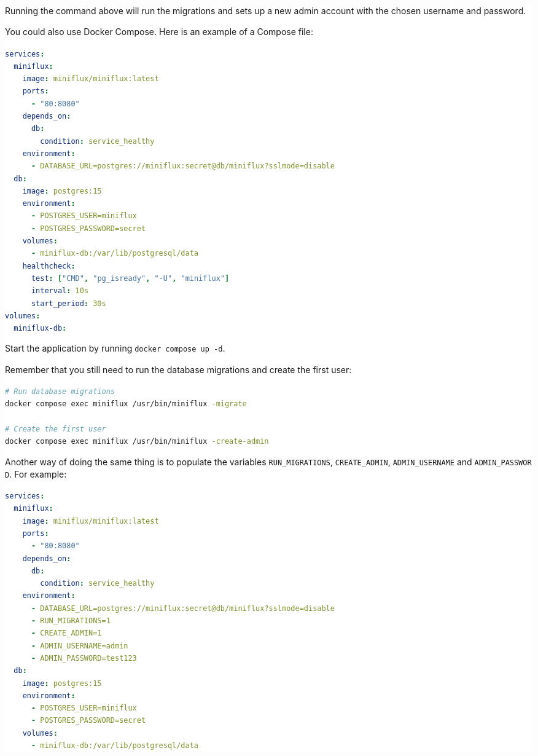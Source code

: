 Running the command above will run the migrations and sets up a new admin account with the chosen username and password.

You could also use Docker Compose. Here is an example of a Compose file:

```yaml
services:
  miniflux:
    image: miniflux/miniflux:latest
    ports:
      - "80:8080"
    depends_on:
      db:
        condition: service_healthy
    environment:
      - DATABASE_URL=postgres://miniflux:secret@db/miniflux?sslmode=disable
  db:
    image: postgres:15
    environment:
      - POSTGRES_USER=miniflux
      - POSTGRES_PASSWORD=secret
    volumes:
      - miniflux-db:/var/lib/postgresql/data
    healthcheck:
      test: ["CMD", "pg_isready", "-U", "miniflux"]
      interval: 10s
      start_period: 30s
volumes:
  miniflux-db:
```

Start the application by running `docker compose up -d`.

Remember that you still need to run the database migrations and create the first user:

```bash
# Run database migrations
docker compose exec miniflux /usr/bin/miniflux -migrate

# Create the first user
docker compose exec miniflux /usr/bin/miniflux -create-admin
```

Another way of doing the same thing is to populate the variables `RUN_MIGRATIONS`, `CREATE_ADMIN`, `ADMIN_USERNAME` and `ADMIN_PASSWORD`. For example:

```yaml
services:
  miniflux:
    image: miniflux/miniflux:latest
    ports:
      - "80:8080"
    depends_on:
      db:
        condition: service_healthy
    environment:
      - DATABASE_URL=postgres://miniflux:secret@db/miniflux?sslmode=disable
      - RUN_MIGRATIONS=1
      - CREATE_ADMIN=1
      - ADMIN_USERNAME=admin
      - ADMIN_PASSWORD=test123
  db:
    image: postgres:15
    environment:
      - POSTGRES_USER=miniflux
      - POSTGRES_PASSWORD=secret
    volumes:
      - miniflux-db:/var/lib/postgresql/data
```